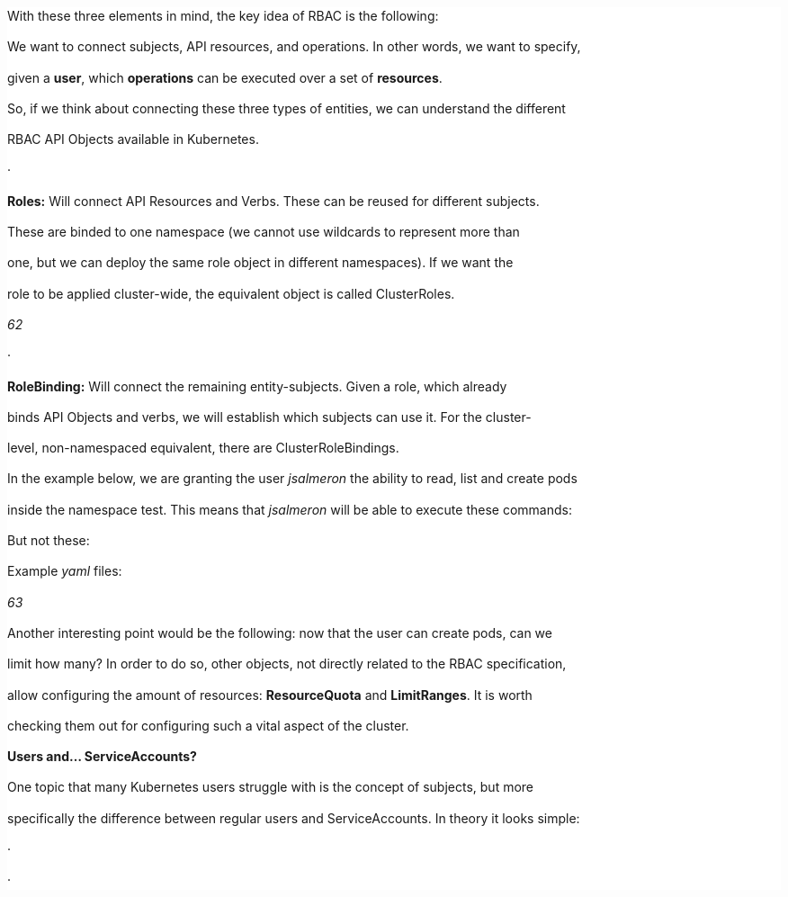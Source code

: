 With these three elements in mind, the key idea of RBAC is the following:

We want to connect subjects, API resources, and operations. In other words, we want to specify,

given a **user**, which **operations** can be executed over a set of **resources**.

So, if we think about connecting these three types of entities, we can understand the different

RBAC API Objects available in Kubernetes.

·

**Roles:** Will connect API Resources and Verbs. These can be reused for different subjects.

These are binded to one namespace (we cannot use wildcards to represent more than

one, but we can deploy the same role object in different namespaces). If we want the

role to be applied cluster-wide, the equivalent object is called ClusterRoles.

*62*



<a name="br63"></a> 

·

**RoleBinding:** Will connect the remaining entity-subjects. Given a role, which already

binds API Objects and verbs, we will establish which subjects can use it. For the cluster-

level, non-namespaced equivalent, there are ClusterRoleBindings.

In the example below, we are granting the user *jsalmeron* the ability to read, list and create pods

inside the namespace test. This means that *jsalmeron* will be able to execute these commands:

But not these:

Example *yaml* files:

*63*



<a name="br64"></a> 

Another interesting point would be the following: now that the user can create pods, can we

limit how many? In order to do so, other objects, not directly related to the RBAC specification,

allow configuring the amount of resources: **ResourceQuota** and **LimitRanges**. It is worth

checking them out for configuring such a vital aspect of the cluster.

**Users and… ServiceAccounts?**

One topic that many Kubernetes users struggle with is the concept of subjects, but more

specifically the difference between regular users and ServiceAccounts. In theory it looks simple:

·

·

